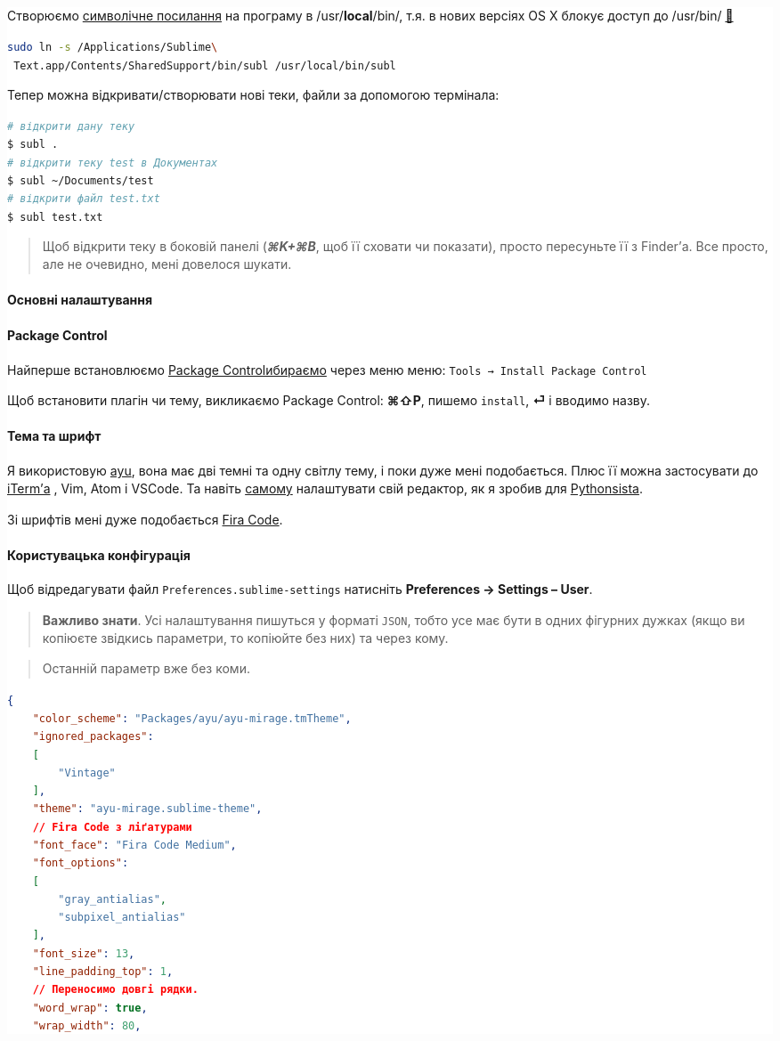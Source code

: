 Створюємо [символічне посилання](https://uk.wikipedia.org/wiki/Ln_%28Unix%29) на програму в /usr/**local**/bin/, т.я. в нових версіях OS X блокує доступ до /usr/bin/ [🔗](http://disq.us/p/168m0v0)

```bash
sudo ln -s /Applications/Sublime\
 Text.app/Contents/SharedSupport/bin/subl /usr/local/bin/subl
```

Тепер можна відкривати/створювати нові теки, файли за допомогою термінала:

```bash
# відкрити дану теку
$ subl .
# відкрити теку test в Документах
$ subl ~/Documents/test
# відкрити файл test.txt
$ subl test.txt
```

> Щоб відкрити теку в боковій панелі (**_⌘K+⌘B_**, щоб її сховати чи показати), просто пересуньте її з Finder’а. Все просто, але не очевидно, мені довелося шукати.

#### Основні налаштування

#### Package Control

Найперше встановлюємо [Package Controlибираємо](https://packagecontrol.io) через меню меню: `Tools → Install Package Control`

Щоб встановити плагін чи тему, викликаємо Package Control: **⌘⇧P**, пишемо `install`, **⏎** і вводимо назву.

#### Тема та шрифт

Я використовую [ayu](https://github.com/dempfi/ayu), вона має дві темні та одну світлу тему, і поки дуже мені подобається. Плюс її можна застосувати до [iTerm’а](https://www.iterm2.com) , Vim, Atom і VSCode. Та навіть [самому](https://github.com/ayu-theme/ayu-colors) налаштувати свій редактор, як я зробив для [Pythonsista](http://omz-software.com/pythonista/).

Зі шрифтів мені дуже подобається [Fira Code](https://github.com/tonsky/FiraCode).

#### Користувацька конфігурація

Щоб відредагувати файл `Preferences.sublime-settings` натисніть **Preferences → Settings – User**.

> **Важливо знати**. Усі налаштування пишуться у форматі `JSON`, тобто усе має бути в одних фігурних дужках (якщо ви копіюєте звідкись параметри, то копіюйте без них) та через кому.

> Останній параметр вже без коми.

```json
{
    "color_scheme": "Packages/ayu/ayu-mirage.tmTheme",
    "ignored_packages":
    [
        "Vintage"
    ],
    "theme": "ayu-mirage.sublime-theme",
    // Fira Code з ліґатурами
    "font_face": "Fira Code Medium",
    "font_options":
    [
        "gray_antialias",
        "subpixel_antialias"
    ],
    "font_size": 13,
    "line_padding_top": 1,
    // Переносимо довгі рядки.
    "word_wrap": true,
    "wrap_width": 80,
```